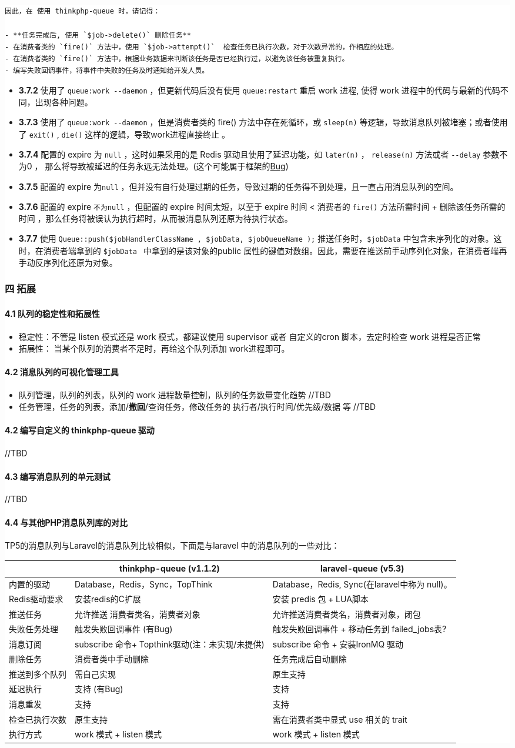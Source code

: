     因此，在 使用 thinkphp-queue 时，请记得：

    - **任务完成后, 使用 `$job->delete()` 删除任务**
    - 在消费者类的 `fire()` 方法中，使用 `$job->attempt()`  检查任务已执行次数，对于次数异常的，作相应的处理。
    - 在消费者类的 `fire()` 方法中，根据业务数据来判断该任务是否已经执行过，以避免该任务被重复执行。
    - 编写失败回调事件，将事件中失败的任务及时通知给开发人员。


-   **3.7.2** 使用了 `queue:work --daemon` ，但更新代码后没有使用 `queue:restart` 重启 work 进程, 使得 work  进程中的代码与最新的代码不同，出现各种问题。

-   **3.7.3** 使用了 `queue:work --daemon` ，但是消费者类的 fire() 方法中存在死循环，或 `sleep(n)` 等逻辑，导致消息队列被堵塞；或者使用了 `exit()` , `die()` 这样的逻辑，导致work进程直接终止 。

-   **3.7.4** 配置的 expire 为 `null` ，这时如果采用的是 Redis 驱动且使用了延迟功能，如 `later(n)`  ， `release(n)` 方法或者 `--delay` 参数不为0 ， 那么将导致被延迟的任务永远无法处理。(这个可能属于框架的[Bug](https://github.com/top-think/think-queue/issues/12))

-   **3.7.5** 配置的 expire 为`null` ，但并没有自行处理过期的任务，导致过期的任务得不到处理，且一直占用消息队列的空间。

-   **3.7.6** 配置的 expire `不为null` ，但配置的 expire 时间太短，以至于  expire 时间 < 消费者的 `fire()` 方法所需时间 +  删除该任务所需的时间 ，那么任务将被误认为执行超时，从而被消息队列还原为待执行状态。

-   **3.7.7** 使用 `Queue::push($jobHandlerClassName , $jobData, $jobQueueName );` 推送任务时，`$jobData` 中包含未序列化的对象。这时，在消费者端拿到的 `$jobData ` 中拿到的是该对象的public 属性的键值对数组。因此，需要在推送前手动序列化对象，在消费者端再手动反序列化还原为对象。


### 四 拓展

#### 4.1 队列的稳定性和拓展性

- 稳定性：不管是 listen 模式还是 work 模式，都建议使用 supervisor 或者 自定义的cron 脚本，去定时检查 work 进程是否正常
- 拓展性： 当某个队列的消费者不足时，再给这个队列添加 work进程即可。

#### 4.2 消息队列的可视化管理工具 

- 队列管理，队列的列表，队列的 work 进程数量控制，队列的任务数量变化趋势  //TBD
- 任务管理，任务的列表，添加/**撤回**/查询任务，修改任务的 执行者/执行时间/优先级/数据 等  //TBD

#### 4.2 编写自定义的 thinkphp-queue 驱动

//TBD

#### 4.3 编写消息队列的单元测试

//TBD

#### 4.4 与其他PHP消息队列库的对比

TP5的消息队列与Laravel的消息队列比较相似，下面是与laravel 中的消息队列的一些对比：

|           | thinkphp-queue (v1.1.2)             | laravel-queue (v5.3)                    |
| --------- | ----------------------------------- | --------------------------------------- |
| 内置的驱动     | Database，Redis，Sync，TopThink        | Database，Redis, Sync(在laravel中称为 null)。 |
| Redis驱动要求 | 安装redis的C扩展                         | 安装 predis 包 + LUA脚本                     |
| 推送任务      | 允许推送 消费者类名，消费者对象                    | 允许推送消费者类名，消费者对象，闭包                      |
| 失败任务处理    | 触发失败回调事件 (有Bug)                     | 触发失败回调事件 + 移动任务到 failed_jobs表?          |
| 消息订阅      | subscribe 命令+ Topthink驱动(注：未实现/未提供) | subscribe 命令 + 安装IronMQ 驱动              |
| 删除任务      | 消费者类中手动删除                           | 任务完成后自动删除                               |
| 推送到多个队列   | 需自己实现                               | 原生支持                                    |
| 延迟执行      | 支持 (有Bug)                           | 支持                                      |
| 消息重发      | 支持                                  | 支持                                      |
| 检查已执行次数   | 原生支持                                | 需在消费者类中显式 use 相关的 trait                 |
| 执行方式      | work 模式 + listen 模式                 | work 模式 + listen 模式                     |